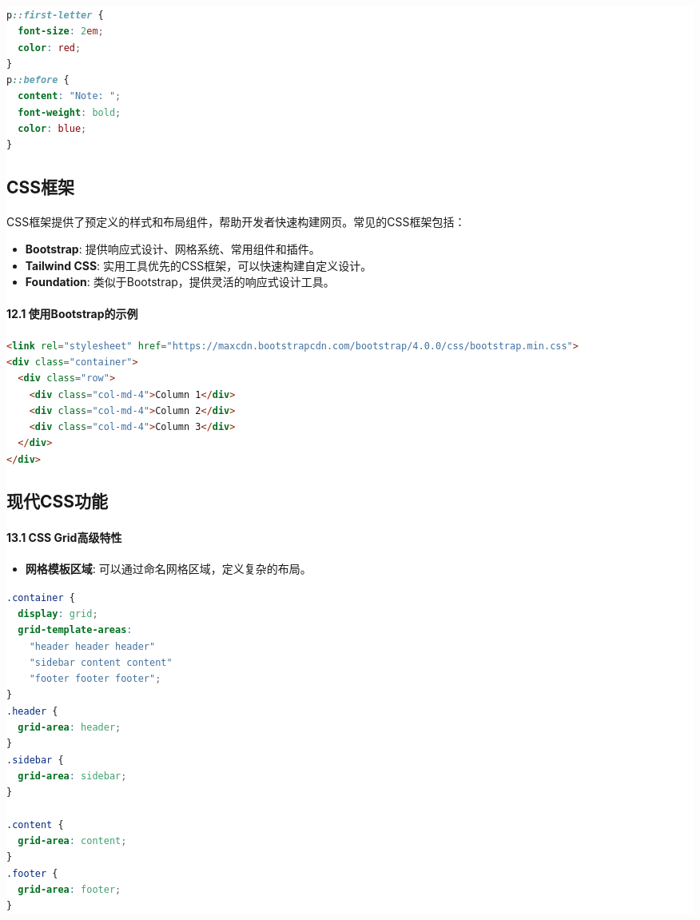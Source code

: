```css
p::first-letter {
  font-size: 2em;
  color: red;
}
p::before {
  content: "Note: ";
  font-weight: bold;
  color: blue;
}
```

## CSS框架

CSS框架提供了预定义的样式和布局组件，帮助开发者快速构建网页。常见的CSS框架包括：

- **Bootstrap**: 提供响应式设计、网格系统、常用组件和插件。
- **Tailwind CSS**: 实用工具优先的CSS框架，可以快速构建自定义设计。
- **Foundation**: 类似于Bootstrap，提供灵活的响应式设计工具。

#### 12.1 使用Bootstrap的示例

```html
<link rel="stylesheet" href="https://maxcdn.bootstrapcdn.com/bootstrap/4.0.0/css/bootstrap.min.css">
<div class="container">
  <div class="row">
    <div class="col-md-4">Column 1</div>
    <div class="col-md-4">Column 2</div>
    <div class="col-md-4">Column 3</div>
  </div>
</div>
```

## 现代CSS功能

#### 13.1 CSS Grid高级特性

- **网格模板区域**: 可以通过命名网格区域，定义复杂的布局。

```css
.container {
  display: grid;
  grid-template-areas: 
    "header header header"
    "sidebar content content"
    "footer footer footer";
}
.header {
  grid-area: header;
}
.sidebar {
  grid-area: sidebar;
}

.content {
  grid-area: content;
}
.footer {
  grid-area: footer;
}
```
